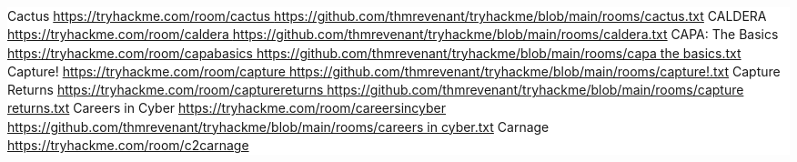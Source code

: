 <tr>
<td align=left>Cactus
</td>
<td align=left><a href="https://tryhackme.com/room/cactus
" target="_blank">https://tryhackme.com/room/cactus
</a></td>
<td align=left><a href="https://github.com/thmrevenant/tryhackme/blob/main/rooms/cactus.txt" target="_blank">https://github.com/thmrevenant/tryhackme/blob/main/rooms/cactus.txt</a></td>
</tr>
<tr>
<td align=left>CALDERA
</td>
<td align=left><a href="https://tryhackme.com/room/caldera
" target="_blank">https://tryhackme.com/room/caldera
</a></td>
<td align=left><a href="https://github.com/thmrevenant/tryhackme/blob/main/rooms/caldera.txt" target="_blank">https://github.com/thmrevenant/tryhackme/blob/main/rooms/caldera.txt</a></td>
</tr>
<tr>
<td align=left>CAPA: The Basics
</td>
<td align=left><a href="https://tryhackme.com/room/capabasics
" target="_blank">https://tryhackme.com/room/capabasics
</a></td>
<td align=left><a href="https://github.com/thmrevenant/tryhackme/blob/main/rooms/capa the basics.txt" target="_blank">https://github.com/thmrevenant/tryhackme/blob/main/rooms/capa the basics.txt</a></td>
</tr>
<tr>
<td align=left>Capture!
</td>
<td align=left><a href="https://tryhackme.com/room/capture
" target="_blank">https://tryhackme.com/room/capture
</a></td>
<td align=left><a href="https://github.com/thmrevenant/tryhackme/blob/main/rooms/capture!.txt" target="_blank">https://github.com/thmrevenant/tryhackme/blob/main/rooms/capture!.txt</a></td>
</tr>
<tr>
<td align=left>Capture Returns
</td>
<td align=left><a href="https://tryhackme.com/room/capturereturns
" target="_blank">https://tryhackme.com/room/capturereturns
</a></td>
<td align=left><a href="https://github.com/thmrevenant/tryhackme/blob/main/rooms/capture returns.txt" target="_blank">https://github.com/thmrevenant/tryhackme/blob/main/rooms/capture returns.txt</a></td>
</tr>
<tr>
<td align=left>Careers in Cyber
</td>
<td align=left><a href="https://tryhackme.com/room/careersincyber
" target="_blank">https://tryhackme.com/room/careersincyber
</a></td>
<td align=left><a href="https://github.com/thmrevenant/tryhackme/blob/main/rooms/careers in cyber.txt" target="_blank">https://github.com/thmrevenant/tryhackme/blob/main/rooms/careers in cyber.txt</a></td>
</tr>
<tr>
<td align=left>Carnage
</td>
<td align=left><a href="https://tryhackme.com/room/c2carnage
" target="_blank">https://tryhackme.com/room/c2carnage
</a></td>